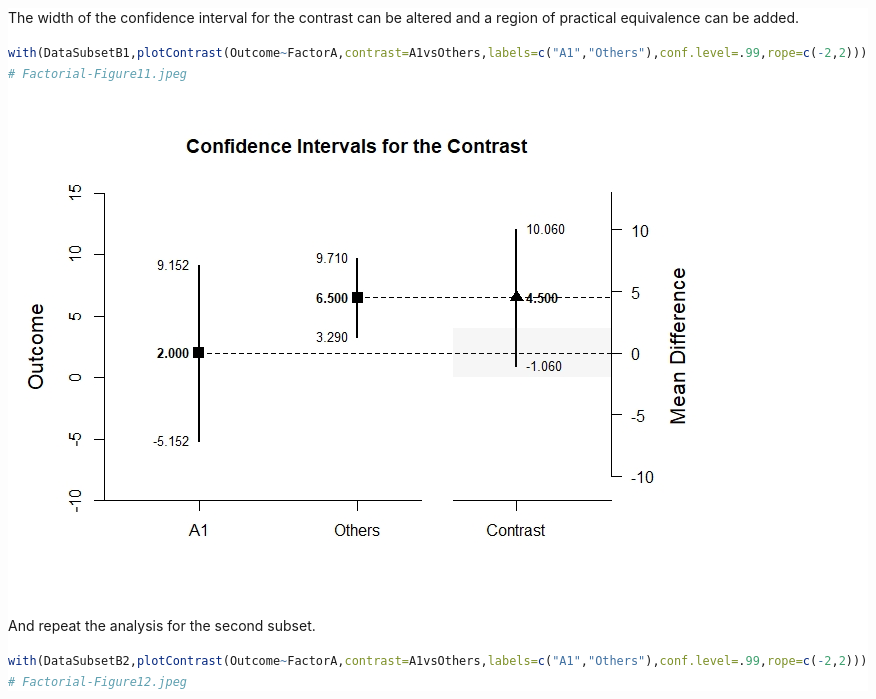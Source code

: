 
The width of the confidence interval for the contrast can be altered and a region of practical equivalence can be added.
```r
with(DataSubsetB1,plotContrast(Outcome~FactorA,contrast=A1vsOthers,labels=c("A1","Others"),conf.level=.99,rope=c(-2,2))) # Factorial-Figure11.jpeg
```
<kbd><img src="Factorial-Figure11.jpeg"></kbd>

And repeat the analysis for the second subset.
```r
with(DataSubsetB2,plotContrast(Outcome~FactorA,contrast=A1vsOthers,labels=c("A1","Others"),conf.level=.99,rope=c(-2,2))) # Factorial-Figure12.jpeg
```